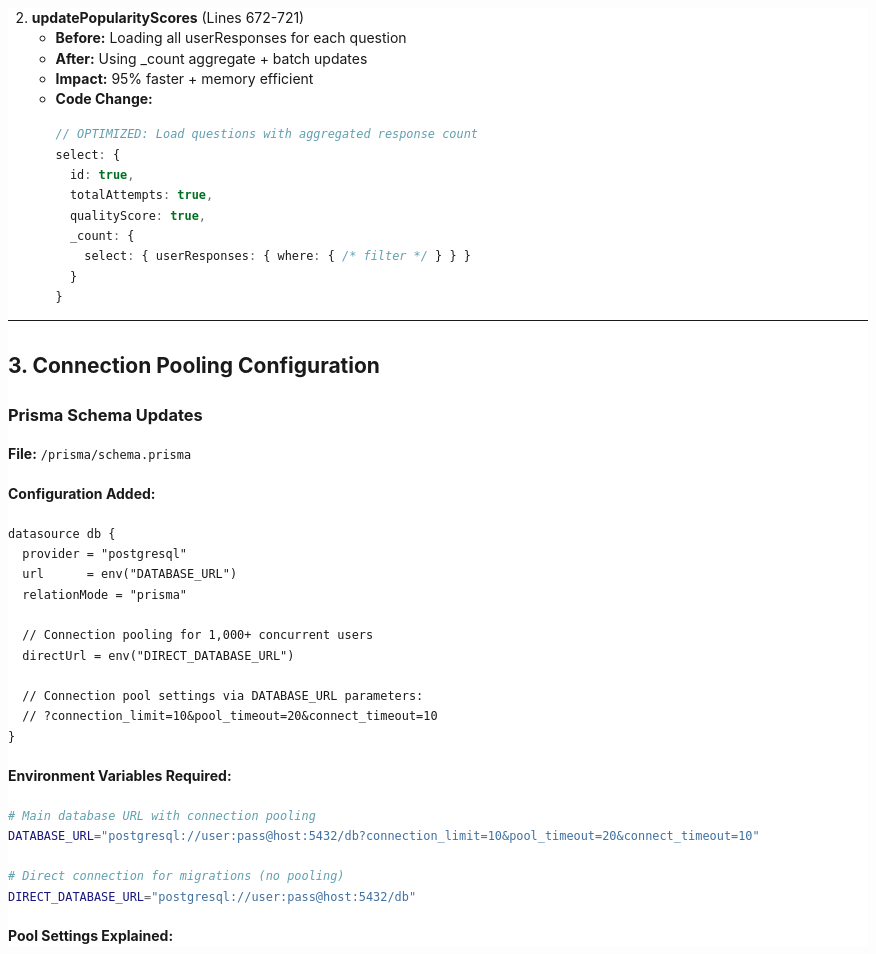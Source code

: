 2. **updatePopularityScores** (Lines 672-721)
   - **Before:** Loading all userResponses for each question
   - **After:** Using \_count aggregate + batch updates
   - **Impact:** 95% faster + memory efficient
   - **Code Change:**
     ```typescript
     // OPTIMIZED: Load questions with aggregated response count
     select: {
       id: true,
       totalAttempts: true,
       qualityScore: true,
       _count: {
         select: { userResponses: { where: { /* filter */ } } }
       }
     }
     ```

---

## 3. Connection Pooling Configuration

### Prisma Schema Updates

**File:** `/prisma/schema.prisma`

#### Configuration Added:

```prisma
datasource db {
  provider = "postgresql"
  url      = env("DATABASE_URL")
  relationMode = "prisma"

  // Connection pooling for 1,000+ concurrent users
  directUrl = env("DIRECT_DATABASE_URL")

  // Connection pool settings via DATABASE_URL parameters:
  // ?connection_limit=10&pool_timeout=20&connect_timeout=10
}
```

#### Environment Variables Required:

```bash
# Main database URL with connection pooling
DATABASE_URL="postgresql://user:pass@host:5432/db?connection_limit=10&pool_timeout=20&connect_timeout=10"

# Direct connection for migrations (no pooling)
DIRECT_DATABASE_URL="postgresql://user:pass@host:5432/db"
```

#### Pool Settings Explained:
